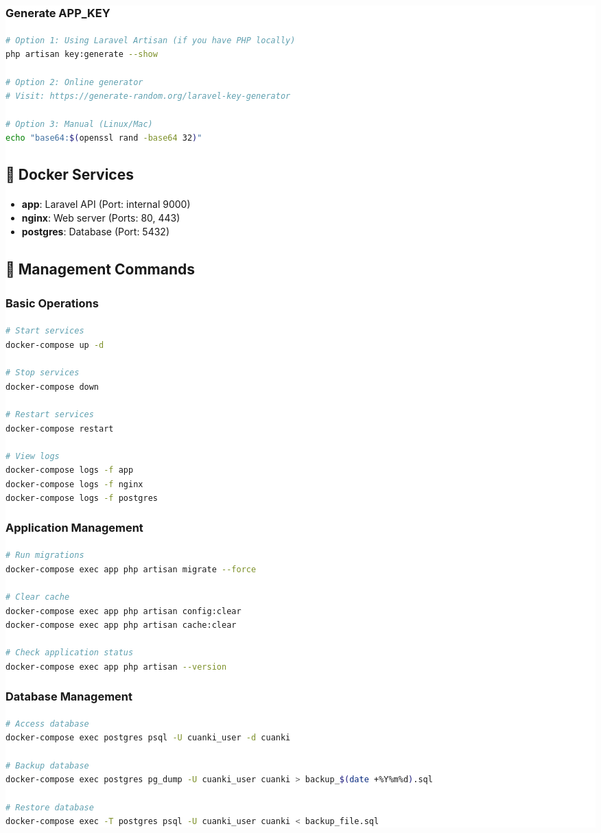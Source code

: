 ### Generate APP_KEY
```bash
# Option 1: Using Laravel Artisan (if you have PHP locally)
php artisan key:generate --show

# Option 2: Online generator
# Visit: https://generate-random.org/laravel-key-generator

# Option 3: Manual (Linux/Mac)
echo "base64:$(openssl rand -base64 32)"
```

## 🐳 Docker Services

- **app**: Laravel API (Port: internal 9000)
- **nginx**: Web server (Ports: 80, 443)
- **postgres**: Database (Port: 5432)

## 🔧 Management Commands

### Basic Operations
```bash
# Start services
docker-compose up -d

# Stop services
docker-compose down

# Restart services
docker-compose restart

# View logs
docker-compose logs -f app
docker-compose logs -f nginx
docker-compose logs -f postgres
```

### Application Management
```bash
# Run migrations
docker-compose exec app php artisan migrate --force

# Clear cache
docker-compose exec app php artisan config:clear
docker-compose exec app php artisan cache:clear

# Check application status
docker-compose exec app php artisan --version
```

### Database Management
```bash
# Access database
docker-compose exec postgres psql -U cuanki_user -d cuanki

# Backup database
docker-compose exec postgres pg_dump -U cuanki_user cuanki > backup_$(date +%Y%m%d).sql

# Restore database
docker-compose exec -T postgres psql -U cuanki_user cuanki < backup_file.sql
```
